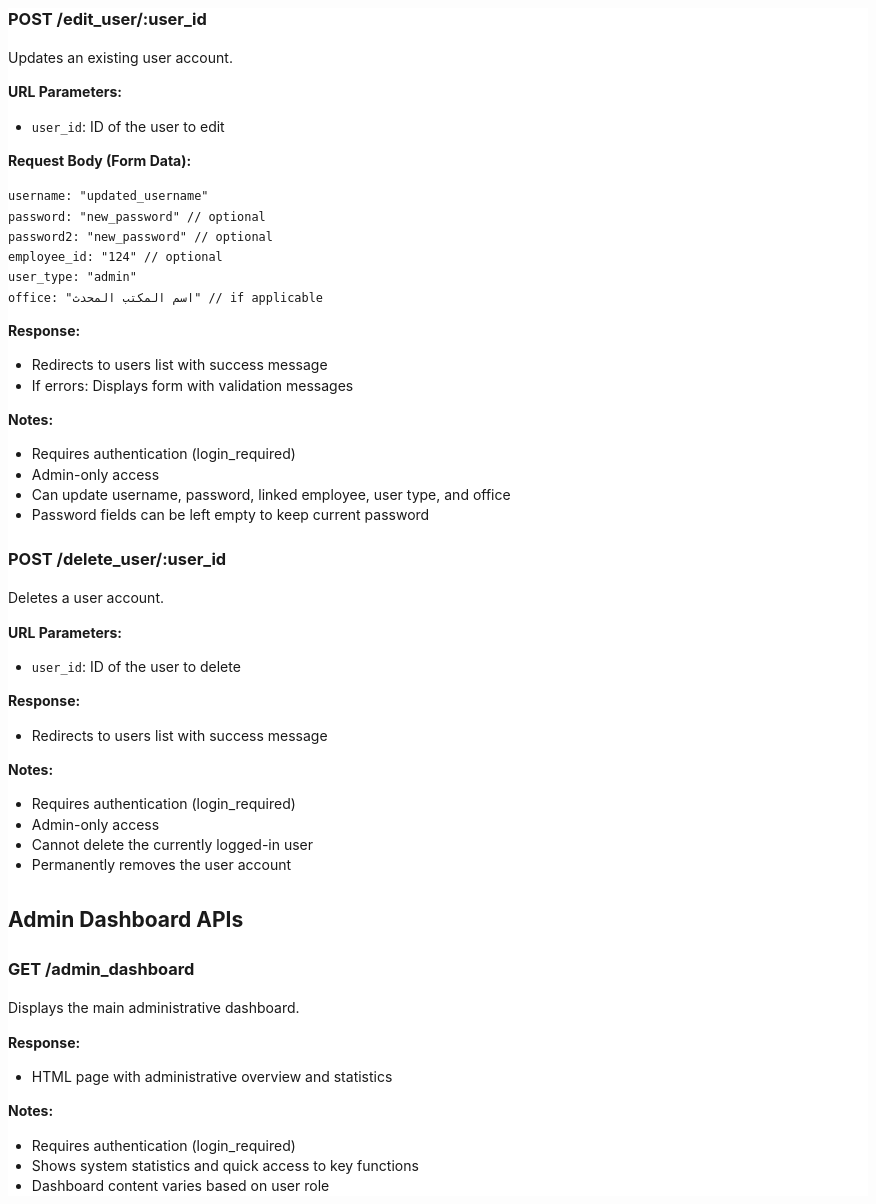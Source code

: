 ### POST /edit_user/:user_id

Updates an existing user account.

**URL Parameters:**
- `user_id`: ID of the user to edit

**Request Body (Form Data):**
```
username: "updated_username"
password: "new_password" // optional
password2: "new_password" // optional
employee_id: "124" // optional
user_type: "admin"
office: "اسم المكتب المحدث" // if applicable
```

**Response:**
- Redirects to users list with success message
- If errors: Displays form with validation messages

**Notes:**
- Requires authentication (login_required)
- Admin-only access
- Can update username, password, linked employee, user type, and office
- Password fields can be left empty to keep current password

### POST /delete_user/:user_id

Deletes a user account.

**URL Parameters:**
- `user_id`: ID of the user to delete

**Response:**
- Redirects to users list with success message

**Notes:**
- Requires authentication (login_required)
- Admin-only access
- Cannot delete the currently logged-in user
- Permanently removes the user account

## Admin Dashboard APIs

### GET /admin_dashboard

Displays the main administrative dashboard.

**Response:**
- HTML page with administrative overview and statistics

**Notes:**
- Requires authentication (login_required)
- Shows system statistics and quick access to key functions
- Dashboard content varies based on user role
